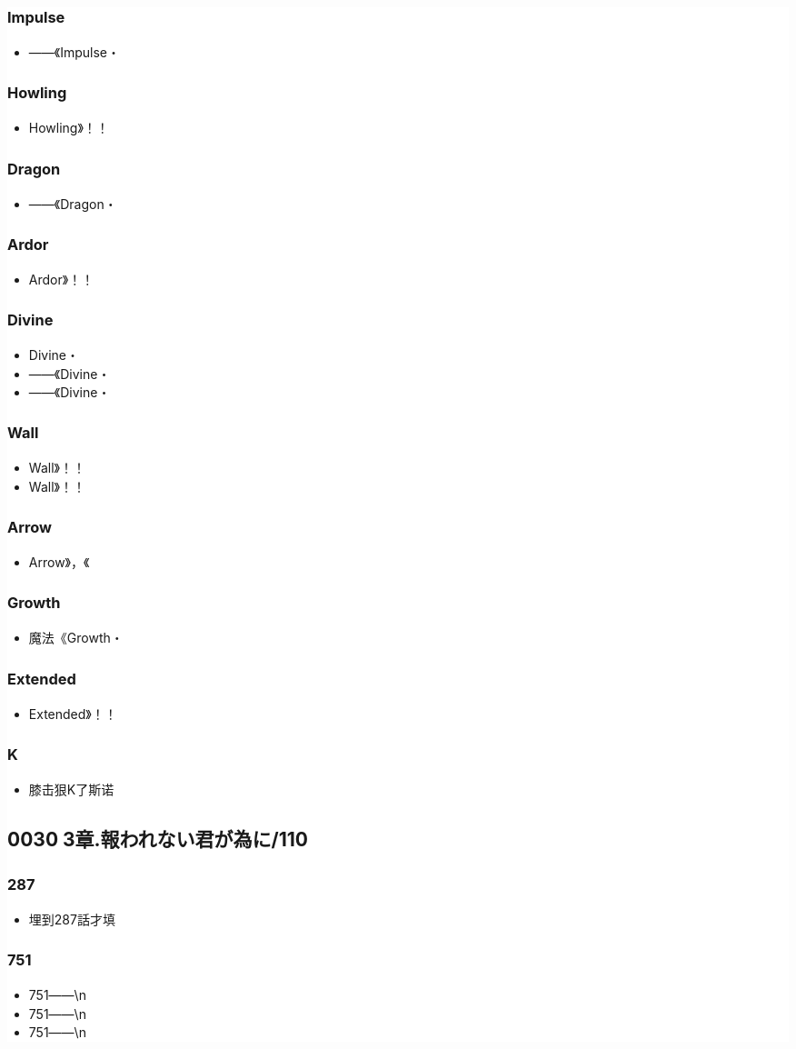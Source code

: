 ### Impulse

- ——《Impulse・

### Howling

- Howling》！！

### Dragon

- ——《Dragon・

### Ardor

- Ardor》！！

### Divine

- Divine・
- ——《Divine・
- ——《Divine・

### Wall

- Wall》！！
- Wall》！！

### Arrow

- Arrow》，《

### Growth

- 魔法《Growth・

### Extended

- Extended》！！

### K

- 膝击狠K了斯诺


## 0030 3章.報われない君が為に/110

### 287

- 埋到287話才填

### 751

- 751――\n
- 751――\n
- 751――\n
